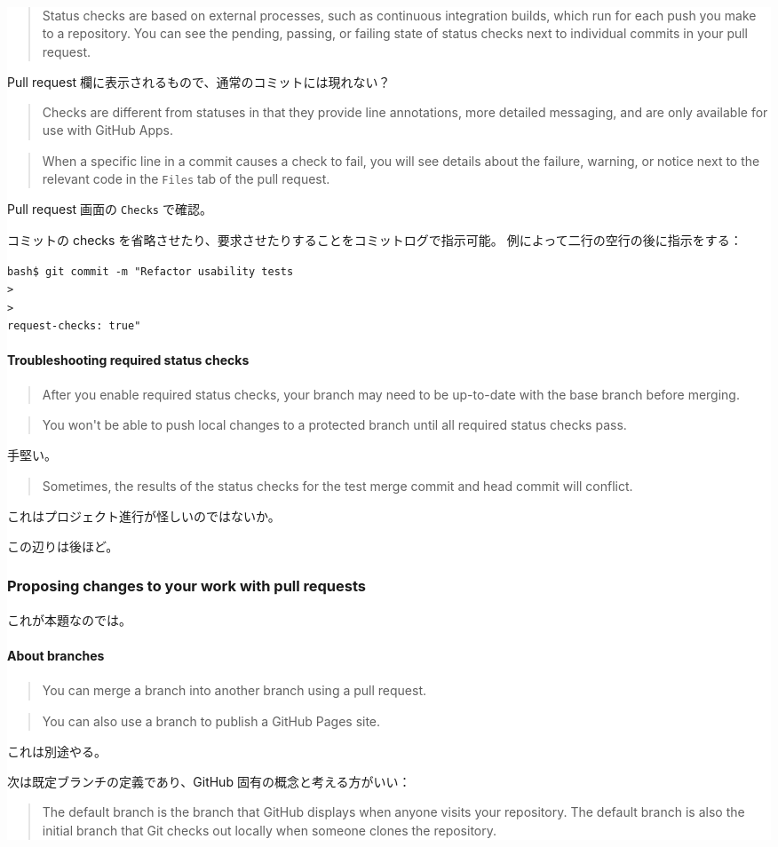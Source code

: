 > Status checks are based on external processes, such as continuous integration
> builds, which run for each push you make to a repository. You can see the
> pending, passing, or failing state of status checks next to individual commits
> in your pull request.

Pull request 欄に表示されるもので、通常のコミットには現れない？

> Checks are different from statuses in that they provide line annotations, more
> detailed messaging, and are only available for use with GitHub Apps.

> When a specific line in a commit causes a check to fail, you will see details
> about the failure, warning, or notice next to the relevant code in the `Files`
> tab of the pull request.

Pull request 画面の `Checks` で確認。

コミットの checks を省略させたり、要求させたりすることをコミットログで指示可能。
例によって二行の空行の後に指示をする：

```console
bash$ git commit -m "Refactor usability tests
>
>
request-checks: true"
```

#### Troubleshooting required status checks

> After you enable required status checks, your branch may need to be up-to-date
> with the base branch before merging.

> You won't be able to push local changes to a protected branch until all
> required status checks pass.

手堅い。

> Sometimes, the results of the status checks for the test merge commit and head
> commit will conflict.

これはプロジェクト進行が怪しいのではないか。

この辺りは後ほど。

### Proposing changes to your work with pull requests

これが本題なのでは。

#### About branches

> You can merge a branch into another branch using a pull request.

> You can also use a branch to publish a GitHub Pages site.

これは別途やる。

次は既定ブランチの定義であり、GitHub 固有の概念と考える方がいい：

> The default branch is the branch that GitHub displays when anyone visits your
> repository. The default branch is also the initial branch that Git checks out
> locally when someone clones the repository.
